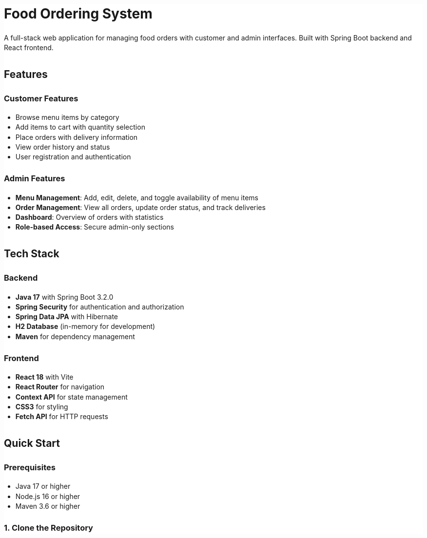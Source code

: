 # Food Ordering System

A full-stack web application for managing food orders with customer and admin interfaces. Built with Spring Boot backend and React frontend.

## Features

### Customer Features

- Browse menu items by category
- Add items to cart with quantity selection
- Place orders with delivery information
- View order history and status
- User registration and authentication

### Admin Features

- **Menu Management**: Add, edit, delete, and toggle availability of menu items
- **Order Management**: View all orders, update order status, and track deliveries
- **Dashboard**: Overview of orders with statistics
- **Role-based Access**: Secure admin-only sections

## Tech Stack

### Backend

- **Java 17** with Spring Boot 3.2.0
- **Spring Security** for authentication and authorization
- **Spring Data JPA** with Hibernate
- **H2 Database** (in-memory for development)
- **Maven** for dependency management

### Frontend

- **React 18** with Vite
- **React Router** for navigation
- **Context API** for state management
- **CSS3** for styling
- **Fetch API** for HTTP requests

## Quick Start

### Prerequisites

- Java 17 or higher
- Node.js 16 or higher
- Maven 3.6 or higher

### 1. Clone the Repository

